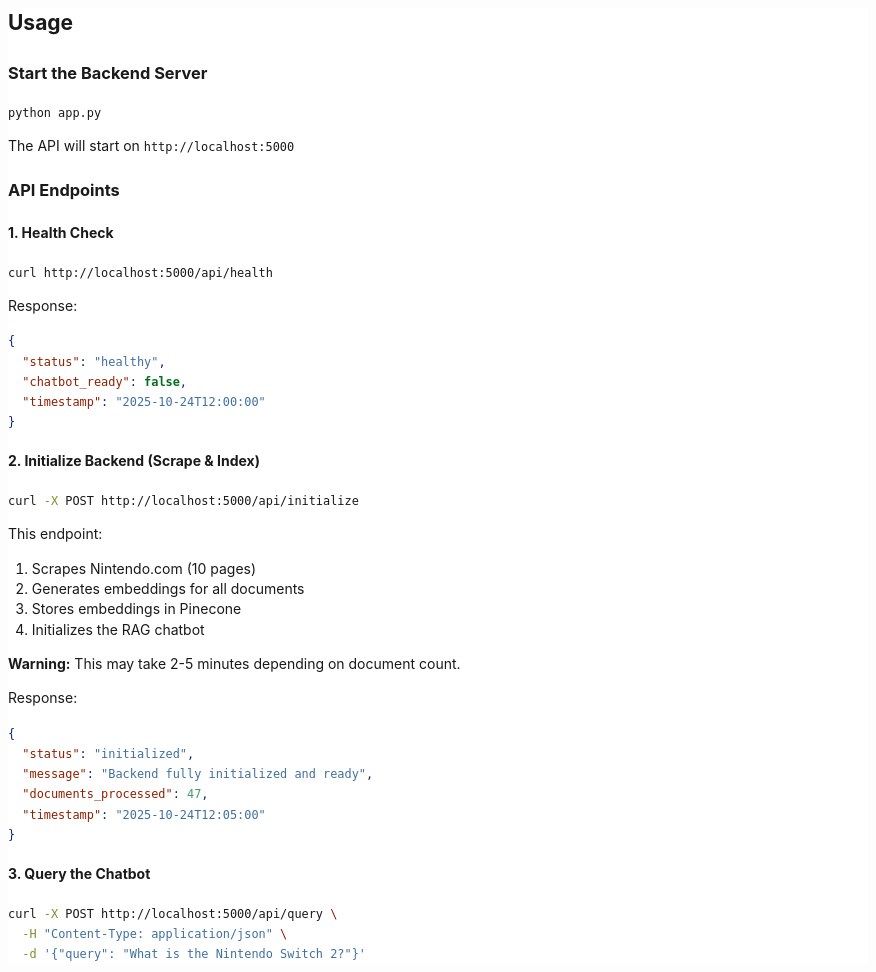 ## Usage

### Start the Backend Server

```bash
python app.py
```

The API will start on `http://localhost:5000`

### API Endpoints

#### 1. Health Check
```bash
curl http://localhost:5000/api/health
```

Response:
```json
{
  "status": "healthy",
  "chatbot_ready": false,
  "timestamp": "2025-10-24T12:00:00"
}
```

#### 2. Initialize Backend (Scrape & Index)
```bash
curl -X POST http://localhost:5000/api/initialize
```

This endpoint:
1. Scrapes Nintendo.com (10 pages)
2. Generates embeddings for all documents
3. Stores embeddings in Pinecone
4. Initializes the RAG chatbot

**Warning:** This may take 2-5 minutes depending on document count.

Response:
```json
{
  "status": "initialized",
  "message": "Backend fully initialized and ready",
  "documents_processed": 47,
  "timestamp": "2025-10-24T12:05:00"
}
```

#### 3. Query the Chatbot
```bash
curl -X POST http://localhost:5000/api/query \
  -H "Content-Type: application/json" \
  -d '{"query": "What is the Nintendo Switch 2?"}'
```
